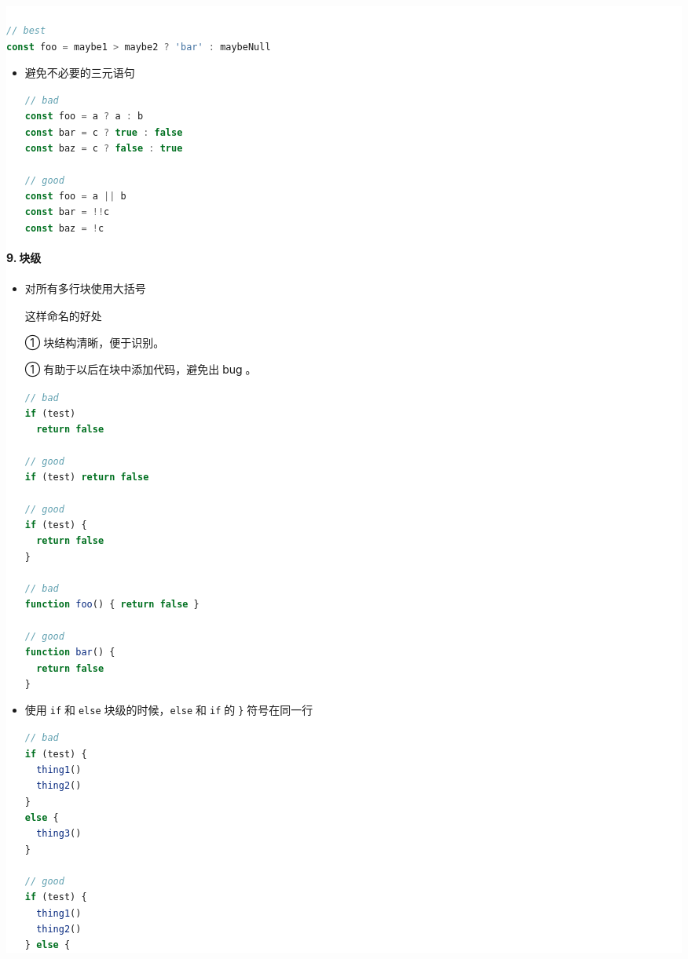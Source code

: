   ```ts
  
  // best
  const foo = maybe1 > maybe2 ? 'bar' : maybeNull
  ```

- 避免不必要的三元语句

  ```ts
  // bad
  const foo = a ? a : b
  const bar = c ? true : false
  const baz = c ? false : true
  
  // good
  const foo = a || b
  const bar = !!c
  const baz = !c
  ```

#### 9. 块级

- 对所有多行块使用大括号

  这样命名的好处

  ① 块结构清晰，便于识别。

  ① 有助于以后在块中添加代码，避免出 bug 。

  ```ts
  // bad
  if (test)
    return false
  
  // good
  if (test) return false
  
  // good
  if (test) {
    return false
  }
  
  // bad
  function foo() { return false }
  
  // good
  function bar() {
    return false
  }
  ```

- 使用 `if` 和 `else` 块级的时候，`else` 和 `if` 的 `}` 符号在同一行

  ```ts
  // bad
  if (test) {
    thing1()
    thing2()
  }
  else {
    thing3()
  }
  
  // good
  if (test) {
    thing1()
    thing2()
  } else {
  ```